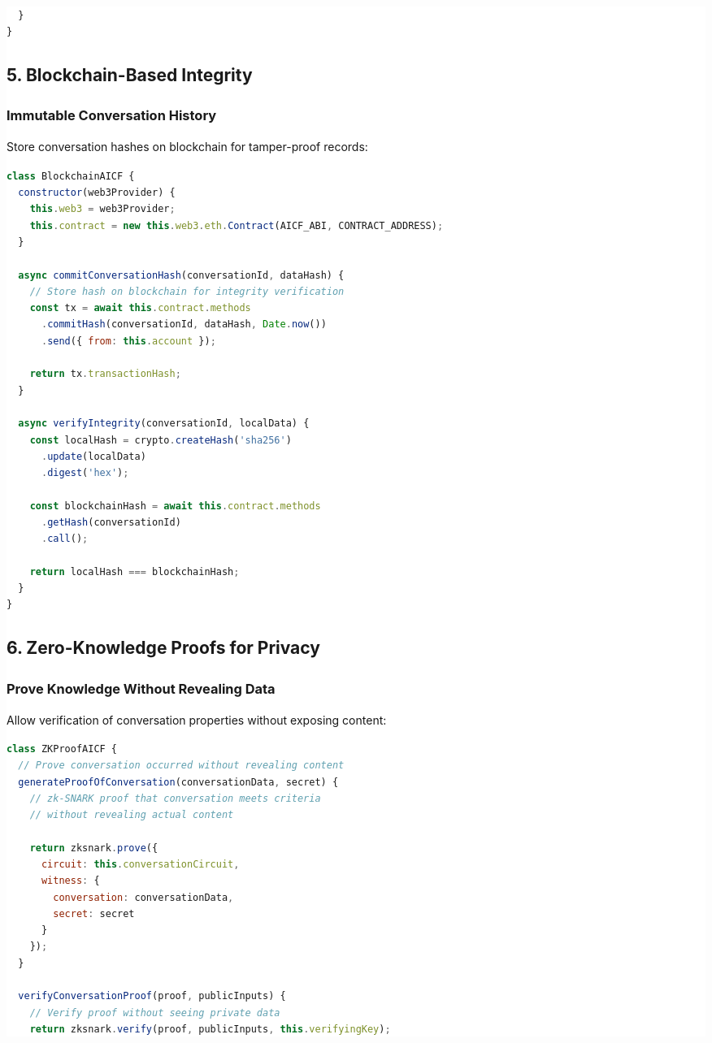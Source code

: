 ```javascript
  }
}
```

## 5. Blockchain-Based Integrity

### Immutable Conversation History
Store conversation hashes on blockchain for tamper-proof records:

```javascript
class BlockchainAICF {
  constructor(web3Provider) {
    this.web3 = web3Provider;
    this.contract = new this.web3.eth.Contract(AICF_ABI, CONTRACT_ADDRESS);
  }
  
  async commitConversationHash(conversationId, dataHash) {
    // Store hash on blockchain for integrity verification
    const tx = await this.contract.methods
      .commitHash(conversationId, dataHash, Date.now())
      .send({ from: this.account });
      
    return tx.transactionHash;
  }
  
  async verifyIntegrity(conversationId, localData) {
    const localHash = crypto.createHash('sha256')
      .update(localData)
      .digest('hex');
      
    const blockchainHash = await this.contract.methods
      .getHash(conversationId)
      .call();
      
    return localHash === blockchainHash;
  }
}
```

## 6. Zero-Knowledge Proofs for Privacy

### Prove Knowledge Without Revealing Data
Allow verification of conversation properties without exposing content:

```javascript
class ZKProofAICF {
  // Prove conversation occurred without revealing content
  generateProofOfConversation(conversationData, secret) {
    // zk-SNARK proof that conversation meets criteria
    // without revealing actual content
    
    return zksnark.prove({
      circuit: this.conversationCircuit,
      witness: {
        conversation: conversationData,
        secret: secret
      }
    });
  }
  
  verifyConversationProof(proof, publicInputs) {
    // Verify proof without seeing private data
    return zksnark.verify(proof, publicInputs, this.verifyingKey);
```
